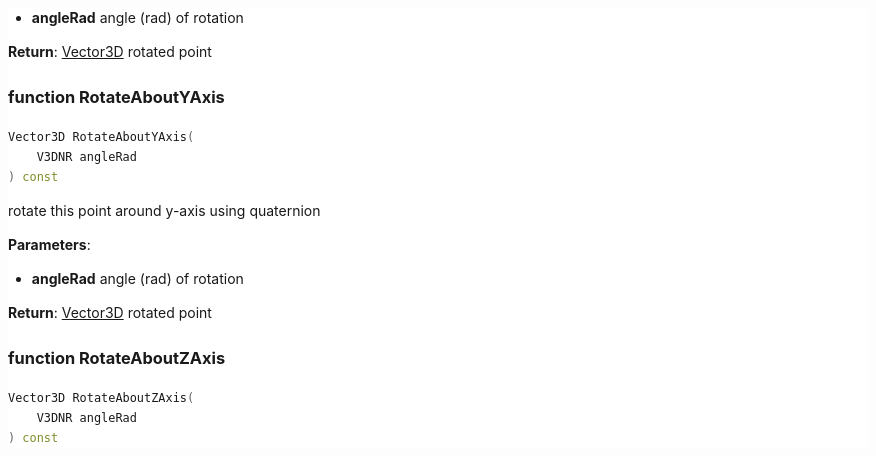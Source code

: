   * **angleRad** angle (rad) of rotation 







**Return**: [Vector3D](https://github.com/devel0/iot-sci/tree/main/data/api/Classes/class_vector3_d.md) rotated point 





















### function RotateAboutYAxis

```cpp
Vector3D RotateAboutYAxis(
    V3DNR angleRad
) const
```

rotate this point around y-axis using quaternion 

**Parameters**: 

  * **angleRad** angle (rad) of rotation 







**Return**: [Vector3D](https://github.com/devel0/iot-sci/tree/main/data/api/Classes/class_vector3_d.md) rotated point 





















### function RotateAboutZAxis

```cpp
Vector3D RotateAboutZAxis(
    V3DNR angleRad
) const
```
